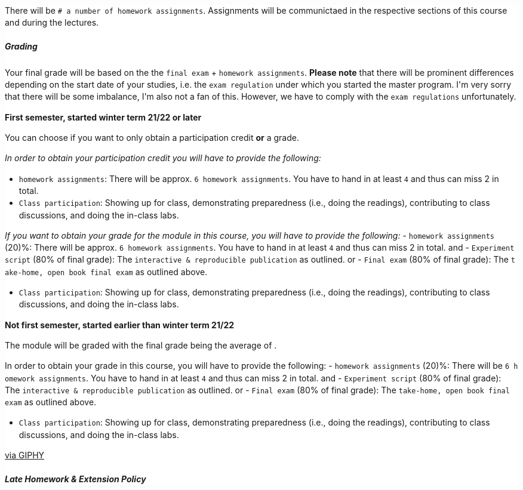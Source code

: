 There will be `# a number of homework assignments`. Assignments will be communictaed in the respective sections of this course and during the lectures.

##### Grading

Your final grade will be based on the the `final exam` + `homework assignments`.
**Please note** that there will be prominent differences depending on the start date of your studies, i.e. the `exam regulation` under which you started the master program. I'm very sorry that there will be some imbalance, I'm also not a fan of this. However, we have to comply with the `exam regulations` unfortunately.   


**First semester, started winter term 21/22 or later**

You can choose if you want to only obtain a participation credit **or** a grade. 

*In order to obtain your participation credit you will have to provide the following:*

- `homework assignments`: There will be approx. `6 homework assignments`. You have to hand in at least `4` and thus can miss 2 in total.
- `Class participation`: Showing up for class, demonstrating preparedness (i.e., doing the readings), contributing to class discussions, and doing the in-class labs.

*If you want to obtain your grade for the module in this course, you will have to provide the following:*
    - `homework assignments` (20)%: There will be approx. `6 homework assignments`. You have to hand in at least `4` and thus can miss 2 in total.
    and 
    - `Experiment script` (80% of final grade): The `interactive & reproducible publication` as outlined. 
    or
    - `Final exam` (80% of final grade): The `take-home, open book final exam` as outlined above.
- `Class participation`: Showing up for class, demonstrating preparedness (i.e., doing the readings), contributing to class discussions, and doing the in-class labs.

**Not first semester, started earlier than winter term 21/22** 

The module will be graded with the final grade being the average of . 

In order to obtain your grade in this course, you will have to provide the following:
    - `homework assignments` (20)%: There will be `6 homework assignments`. You have to hand in at least `4` and thus can miss 2 in total.
    and 
    - `Experiment script` (80% of final grade): The `interactive & reproducible publication` as outlined. 
    or
    - `Final exam` (80% of final grade): The `take-home, open book final exam` as outlined above.

- `Class participation`: Showing up for class, demonstrating preparedness (i.e., doing the readings), contributing to class discussions, and doing the in-class labs.


<iframe src="https://giphy.com/embed/yFHkrrbfITemc" width="240" height="173" frameBorder="0" class="giphy-embed" allowFullScreen></iframe><p><a href="https://giphy.com/gifs/exams-yFHkrrbfITemc">via GIPHY</a></p>

##### Late Homework & Extension Policy
